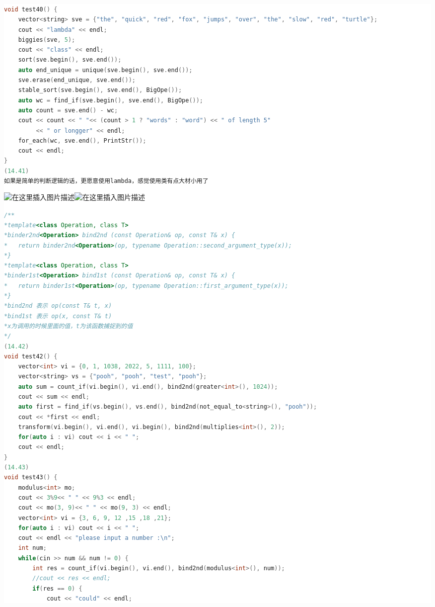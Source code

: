 ```cpp
void test40() {
    vector<string> sve = {"the", "quick", "red", "fox", "jumps", "over", "the", "slow", "red", "turtle"};
    cout << "lambda" << endl;
    biggies(sve, 5);
    cout << "class" << endl;
    sort(sve.begin(), sve.end());
    auto end_unique = unique(sve.begin(), sve.end());
    sve.erase(end_unique, sve.end());
    stable_sort(sve.begin(), sve.end(), BigOpe());
    auto wc = find_if(sve.begin(), sve.end(), BigOpe());
    auto count = sve.end() - wc;
    cout << count << " "<< (count > 1 ? "words" : "word") << " of length 5"
         << " or longger" << endl;
    for_each(wc, sve.end(), PrintStr());
    cout << endl;
}
(14.41)
如果是简单的判断逻辑的话，更愿意使用lambda，感觉使用类有点大材小用了
```

![在这里插入图片描述](https://img-blog.csdnimg.cn/20191107101319138.png)![在这里插入图片描述](https://img-blog.csdnimg.cn/20191107101712816.png)

```cpp
/**
*template<class Operation, class T>
*binder2nd<Operation> bind2nd (const Operation& op, const T& x) {
*   return binder2nd<Operation>(op, typename Operation::second_argument_type(x));
*}
*template<class Operation, class T>
*binder1st<Operation> bind1st (const Operation& op, const T& x) {
*   return binder1st<Operation>(op, typename Operation::first_argument_type(x));
*}
*bind2nd 表示 op(const T& t, x)
*bind1st 表示 op(x, const T& t)
*x为调用的时候里面的值，t为该函数捕捉到的值
*/
(14.42)
void test42() {
    vector<int> vi = {0, 1, 1038, 2022, 5, 1111, 100};
    vector<string> vs = {"pooh", "pooh", "test", "pooh"};
    auto sum = count_if(vi.begin(), vi.end(), bind2nd(greater<int>(), 1024));
    cout << sum << endl;
    auto first = find_if(vs.begin(), vs.end(), bind2nd(not_equal_to<string>(), "pooh"));
    cout << *first << endl;
    transform(vi.begin(), vi.end(), vi.begin(), bind2nd(multiplies<int>(), 2));
    for(auto i : vi) cout << i << " ";
    cout << endl;
}
(14.43)
void test43() {
    modulus<int> mo;
    cout << 3%9<< " " << 9%3 << endl;
    cout << mo(3, 9)<< " " << mo(9, 3) << endl;
    vector<int> vi = {3, 6, 9, 12 ,15 ,18 ,21};
    for(auto i : vi) cout << i << " ";
    cout << endl << "please input a number :\n";
    int num;
    while(cin >> num && num != 0) {
        int res = count_if(vi.begin(), vi.end(), bind2nd(modulus<int>(), num));
        //cout << res << endl;
        if(res == 0) {
            cout << "could" << endl;
```